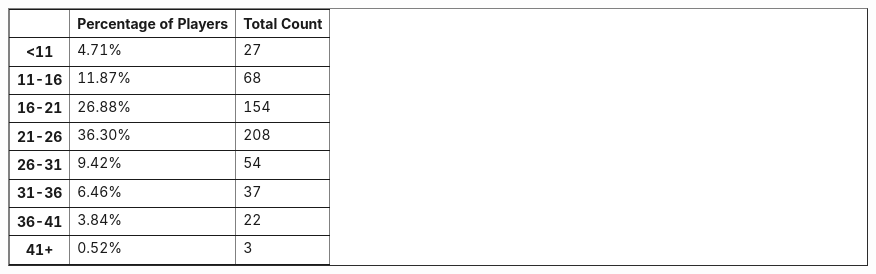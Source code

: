 


<div>
<style>
    .dataframe thead tr:only-child th {
        text-align: right;
    }

    .dataframe thead th {
        text-align: left;
    }

    .dataframe tbody tr th {
        vertical-align: top;
    }
</style>
<table border="1" class="dataframe">
  <thead>
    <tr style="text-align: right;">
      <th></th>
      <th>Percentage of Players</th>
      <th>Total Count</th>
    </tr>
  </thead>
  <tbody>
    <tr>
      <th>&lt;11</th>
      <td>4.71%</td>
      <td>27</td>
    </tr>
    <tr>
      <th>11-16</th>
      <td>11.87%</td>
      <td>68</td>
    </tr>
    <tr>
      <th>16-21</th>
      <td>26.88%</td>
      <td>154</td>
    </tr>
    <tr>
      <th>21-26</th>
      <td>36.30%</td>
      <td>208</td>
    </tr>
    <tr>
      <th>26-31</th>
      <td>9.42%</td>
      <td>54</td>
    </tr>
    <tr>
      <th>31-36</th>
      <td>6.46%</td>
      <td>37</td>
    </tr>
    <tr>
      <th>36-41</th>
      <td>3.84%</td>
      <td>22</td>
    </tr>
    <tr>
      <th>41+</th>
      <td>0.52%</td>
      <td>3</td>
    </tr>
